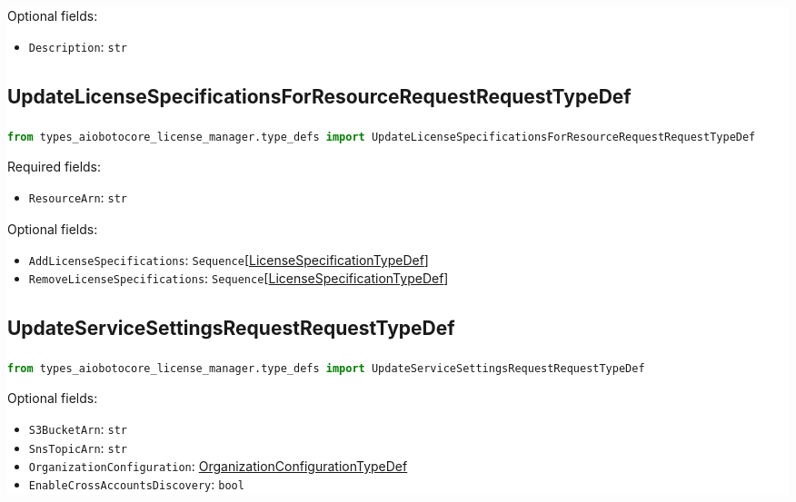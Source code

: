 Optional fields:

- `Description`: `str`

<a id="updatelicensespecificationsforresourcerequestrequesttypedef"></a>

## UpdateLicenseSpecificationsForResourceRequestRequestTypeDef

```python
from types_aiobotocore_license_manager.type_defs import UpdateLicenseSpecificationsForResourceRequestRequestTypeDef
```

Required fields:

- `ResourceArn`: `str`

Optional fields:

- `AddLicenseSpecifications`:
  `Sequence`\[[LicenseSpecificationTypeDef](./type_defs.md#licensespecificationtypedef)\]
- `RemoveLicenseSpecifications`:
  `Sequence`\[[LicenseSpecificationTypeDef](./type_defs.md#licensespecificationtypedef)\]

<a id="updateservicesettingsrequestrequesttypedef"></a>

## UpdateServiceSettingsRequestRequestTypeDef

```python
from types_aiobotocore_license_manager.type_defs import UpdateServiceSettingsRequestRequestTypeDef
```

Optional fields:

- `S3BucketArn`: `str`
- `SnsTopicArn`: `str`
- `OrganizationConfiguration`:
  [OrganizationConfigurationTypeDef](./type_defs.md#organizationconfigurationtypedef)
- `EnableCrossAccountsDiscovery`: `bool`

